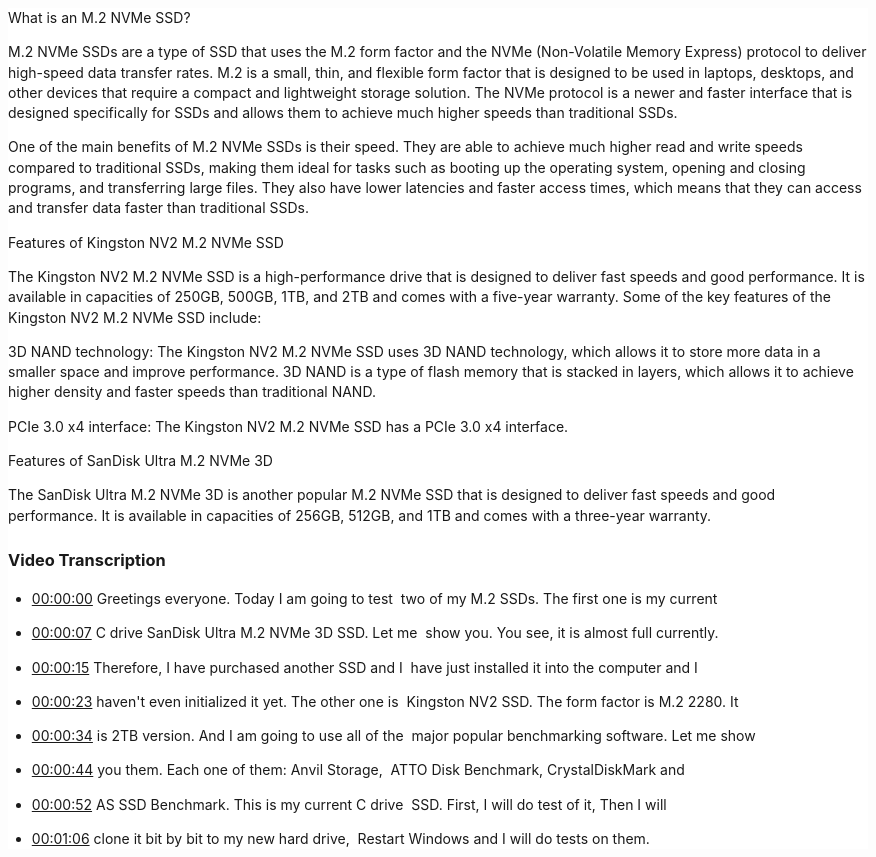 What is an M.2 NVMe SSD?

M.2 NVMe SSDs are a type of SSD that uses the M.2 form factor and the NVMe (Non-Volatile Memory Express) protocol to deliver high-speed data transfer rates. M.2 is a small, thin, and flexible form factor that is designed to be used in laptops, desktops, and other devices that require a compact and lightweight storage solution. The NVMe protocol is a newer and faster interface that is designed specifically for SSDs and allows them to achieve much higher speeds than traditional SSDs.

One of the main benefits of M.2 NVMe SSDs is their speed. They are able to achieve much higher read and write speeds compared to traditional SSDs, making them ideal for tasks such as booting up the operating system, opening and closing programs, and transferring large files. They also have lower latencies and faster access times, which means that they can access and transfer data faster than traditional SSDs.

Features of Kingston NV2 M.2 NVMe SSD

The Kingston NV2 M.2 NVMe SSD is a high-performance drive that is designed to deliver fast speeds and good performance. It is available in capacities of 250GB, 500GB, 1TB, and 2TB and comes with a five-year warranty. Some of the key features of the Kingston NV2 M.2 NVMe SSD include:

3D NAND technology: The Kingston NV2 M.2 NVMe SSD uses 3D NAND technology, which allows it to store more data in a smaller space and improve performance. 3D NAND is a type of flash memory that is stacked in layers, which allows it to achieve higher density and faster speeds than traditional NAND.

PCIe 3.0 x4 interface: The Kingston NV2 M.2 NVMe SSD has a PCIe 3.0 x4 interface.

Features of SanDisk Ultra M.2 NVMe 3D

The SanDisk Ultra M.2 NVMe 3D is another popular M.2 NVMe SSD that is designed to deliver fast speeds and good performance. It is available in capacities of 256GB, 512GB, and 1TB and comes with a three-year warranty.



### Video Transcription


- [00:00:00](https://www.youtube.com/watch?v=NwkC-wgcZ5M&t=0) Greetings everyone. Today I am going to test&nbsp; two of my M.2 SSDs. The first one is my current&nbsp;&nbsp;

- [00:00:07](https://www.youtube.com/watch?v=NwkC-wgcZ5M&t=7) C drive SanDisk Ultra M.2 NVMe 3D SSD. Let me&nbsp; show you. You see, it is almost full currently.&nbsp;&nbsp;

- [00:00:15](https://www.youtube.com/watch?v=NwkC-wgcZ5M&t=15) Therefore, I have purchased another SSD and I&nbsp; have just installed it into the computer and I&nbsp;&nbsp;

- [00:00:23](https://www.youtube.com/watch?v=NwkC-wgcZ5M&t=23) haven't even initialized it yet. The other one is&nbsp; Kingston NV2 SSD. The form factor is M.2 2280. It&nbsp;&nbsp;

- [00:00:34](https://www.youtube.com/watch?v=NwkC-wgcZ5M&t=34) is 2TB version. And I am going to use all of the&nbsp; major popular benchmarking software. Let me show&nbsp;&nbsp;

- [00:00:44](https://www.youtube.com/watch?v=NwkC-wgcZ5M&t=44) you them. Each one of them: Anvil Storage,&nbsp; ATTO Disk Benchmark, CrystalDiskMark and&nbsp;&nbsp;

- [00:00:52](https://www.youtube.com/watch?v=NwkC-wgcZ5M&t=52) AS SSD Benchmark. This is my current C drive&nbsp; SSD. First, I will do test of it, Then I will&nbsp;&nbsp;

- [00:01:06](https://www.youtube.com/watch?v=NwkC-wgcZ5M&t=66) clone it bit by bit to my new hard drive,&nbsp; Restart Windows and I will do tests on them.&nbsp;&nbsp;
